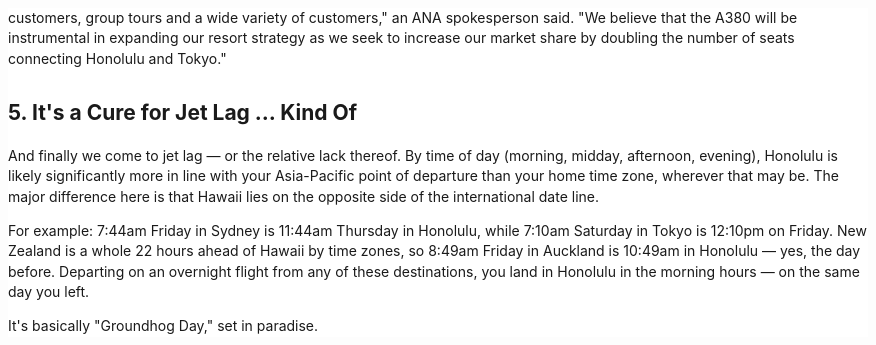 customers, group tours and a wide variety of customers," an ANA spokesperson said. "We believe that the A380 will be instrumental in expanding our resort strategy as we seek to increase our market share by doubling the number of seats connecting Honolulu and Tokyo."</p><h2>5. It's a Cure for Jet Lag … Kind Of</h2><p>And finally we come to jet lag — or the relative lack thereof. By time of day (morning, midday, afternoon, evening), Honolulu is likely significantly more in line with your Asia-Pacific point of departure than your home time zone, wherever that may be. The major difference here is that Hawaii lies on the opposite side of the international date line.</p><p>For example: 7:44am Friday in Sydney is 11:44am Thursday in Honolulu, while 7:10am Saturday in Tokyo is 12:10pm on Friday. New Zealand is a whole 22 hours ahead of Hawaii by time zones, so 8:49am Friday in Auckland is 10:49am in Honolulu — yes, the day before. Departing on an overnight flight from any of these destinations, you land in Honolulu in the morning hours — on the same day you left.</p><p>It's basically "Groundhog Day," set in paradise.</p></div>